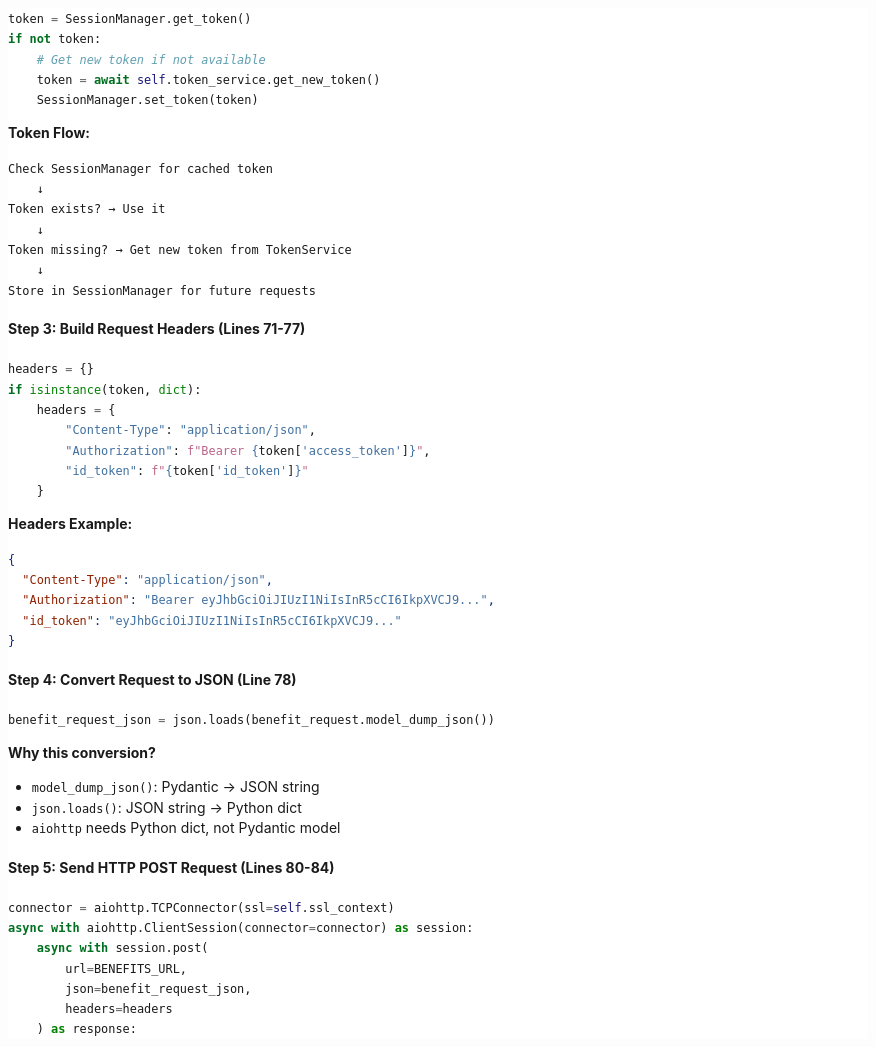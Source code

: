 ```python
token = SessionManager.get_token()
if not token:
    # Get new token if not available
    token = await self.token_service.get_new_token()
    SessionManager.set_token(token)
```

**Token Flow:**
```
Check SessionManager for cached token
    ↓
Token exists? → Use it
    ↓
Token missing? → Get new token from TokenService
    ↓
Store in SessionManager for future requests
```

#### **Step 3: Build Request Headers (Lines 71-77)**

```python
headers = {}
if isinstance(token, dict):
    headers = {
        "Content-Type": "application/json",
        "Authorization": f"Bearer {token['access_token']}",
        "id_token": f"{token['id_token']}"
    }
```

**Headers Example:**
```json
{
  "Content-Type": "application/json",
  "Authorization": "Bearer eyJhbGciOiJIUzI1NiIsInR5cCI6IkpXVCJ9...",
  "id_token": "eyJhbGciOiJIUzI1NiIsInR5cCI6IkpXVCJ9..."
}
```

#### **Step 4: Convert Request to JSON (Line 78)**

```python
benefit_request_json = json.loads(benefit_request.model_dump_json())
```

**Why this conversion?**
- `model_dump_json()`: Pydantic → JSON string
- `json.loads()`: JSON string → Python dict
- `aiohttp` needs Python dict, not Pydantic model

#### **Step 5: Send HTTP POST Request (Lines 80-84)**

```python
connector = aiohttp.TCPConnector(ssl=self.ssl_context)
async with aiohttp.ClientSession(connector=connector) as session:
    async with session.post(
        url=BENEFITS_URL, 
        json=benefit_request_json, 
        headers=headers
    ) as response:
```
